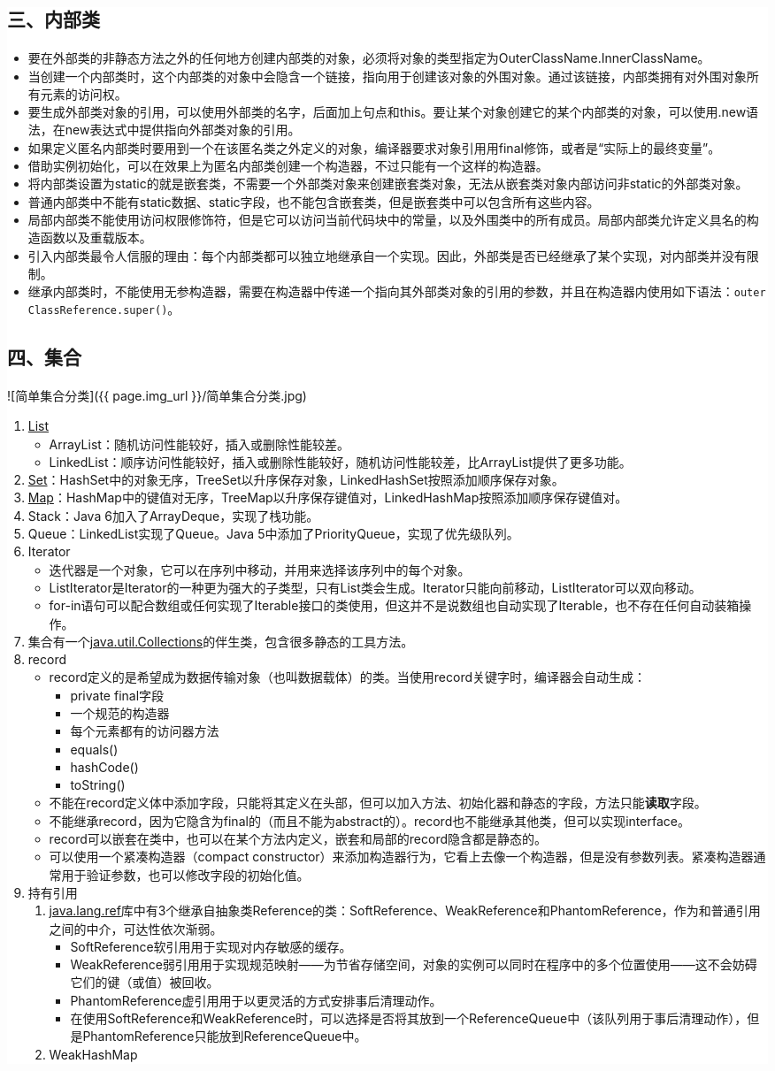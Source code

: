 ## 三、内部类

- 要在外部类的非静态方法之外的任何地方创建内部类的对象，必须将对象的类型指定为OuterClassName.InnerClassName。
- 当创建一个内部类时，这个内部类的对象中会隐含一个链接，指向用于创建该对象的外围对象。通过该链接，内部类拥有对外围对象所有元素的访问权。
- 要生成外部类对象的引用，可以使用外部类的名字，后面加上句点和this。要让某个对象创建它的某个内部类的对象，可以使用.new语法，在new表达式中提供指向外部类对象的引用。
- 如果定义匿名内部类时要用到一个在该匿名类之外定义的对象，编译器要求对象引用用final修饰，或者是“实际上的最终变量”。
- 借助实例初始化，可以在效果上为匿名内部类创建一个构造器，不过只能有一个这样的构造器。
- 将内部类设置为static的就是嵌套类，不需要一个外部类对象来创建嵌套类对象，无法从嵌套类对象内部访问非static的外部类对象。
- 普通内部类中不能有static数据、static字段，也不能包含嵌套类，但是嵌套类中可以包含所有这些内容。
- 局部内部类不能使用访问权限修饰符，但是它可以访问当前代码块中的常量，以及外围类中的所有成员。局部内部类允许定义具名的构造函数以及重载版本。
- 引入内部类最令人信服的理由：每个内部类都可以独立地继承自一个实现。因此，外部类是否已经继承了某个实现，对内部类并没有限制。
- 继承内部类时，不能使用无参构造器，需要在构造器中传递一个指向其外部类对象的引用的参数，并且在构造器内使用如下语法：`outerClassReference.super()`。

## 四、集合

![简单集合分类]({{ page.img_url }}/简单集合分类.jpg)

1. [List](https://docs.oracle.com/en/java/javase/20/docs/api/java.base/java/util/List.html)
   - ArrayList：随机访问性能较好，插入或删除性能较差。
   - LinkedList：顺序访问性能较好，插入或删除性能较好，随机访问性能较差，比ArrayList提供了更多功能。
2. [Set](https://docs.oracle.com/en/java/javase/20/docs/api/java.base/java/util/Set.html)：HashSet中的对象无序，TreeSet以升序保存对象，LinkedHashSet按照添加顺序保存对象。
3. [Map](https://docs.oracle.com/en/java/javase/20/docs/api/java.base/java/util/Map.html)：HashMap中的键值对无序，TreeMap以升序保存键值对，LinkedHashMap按照添加顺序保存键值对。
4. Stack：Java 6加入了ArrayDeque，实现了栈功能。
5. Queue：LinkedList实现了Queue。Java 5中添加了PriorityQueue，实现了优先级队列。
6. Iterator
   - 迭代器是一个对象，它可以在序列中移动，并用来选择该序列中的每个对象。
   - ListIterator是Iterator的一种更为强大的子类型，只有List类会生成。Iterator只能向前移动，ListIterator可以双向移动。
   - for-in语句可以配合数组或任何实现了Iterable接口的类使用，但这并不是说数组也自动实现了Iterable，也不存在任何自动装箱操作。
7. 集合有一个[java.util.Collections](https://docs.oracle.com/en/java/javase/20/docs/api/java.base/java/util/Collections.html)的伴生类，包含很多静态的工具方法。
8. record
   - record定义的是希望成为数据传输对象（也叫数据载体）的类。当使用record关键字时，编译器会自动生成：
      - private final字段
      - 一个规范的构造器
      - 每个元素都有的访问器方法
      - equals()
      - hashCode()
      - toString()
   - 不能在record定义体中添加字段，只能将其定义在头部，但可以加入方法、初始化器和静态的字段，方法只能**读取**字段。
   - 不能继承record，因为它隐含为final的（而且不能为abstract的）。record也不能继承其他类，但可以实现interface。
   - record可以嵌套在类中，也可以在某个方法内定义，嵌套和局部的record隐含都是静态的。
   - 可以使用一个紧凑构造器（compact constructor）来添加构造器行为，它看上去像一个构造器，但是没有参数列表。紧凑构造器通常用于验证参数，也可以修改字段的初始化值。
9. 持有引用
   1. [java.lang.ref](https://docs.oracle.com/en/java/javase/20/docs/api/java.base/java/lang/ref/package-summary.html)库中有3个继承自抽象类Reference的类：SoftReference、WeakReference和PhantomReference，作为和普通引用之间的中介，可达性依次渐弱。
      - SoftReference软引用用于实现对内存敏感的缓存。
      - WeakReference弱引用用于实现规范映射——为节省存储空间，对象的实例可以同时在程序中的多个位置使用——这不会妨碍它们的键（或值）被回收。
      - PhantomReference虚引用用于以更灵活的方式安排事后清理动作。
      - 在使用SoftReference和WeakReference时，可以选择是否将其放到一个ReferenceQueue中（该队列用于事后清理动作），但是PhantomReference只能放到ReferenceQueue中。
   2. WeakHashMap
